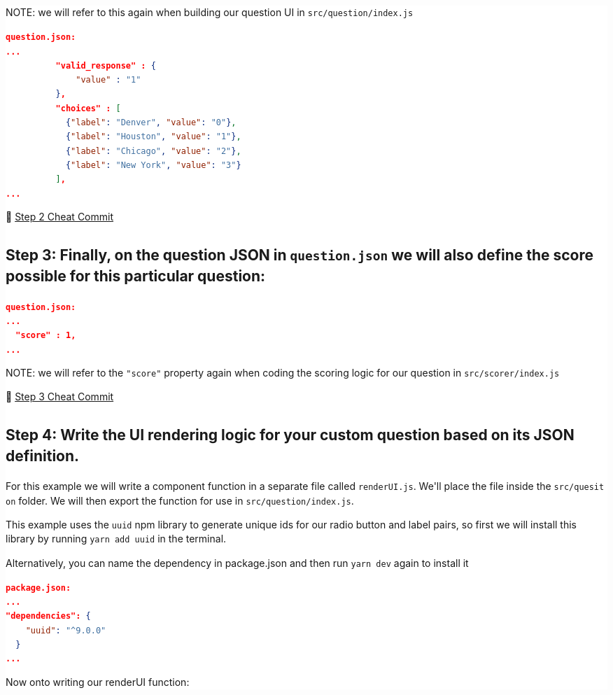 NOTE: we will refer to this again when building our question UI in `src/question/index.js`  


```json
question.json:
...
          "valid_response" : {
              "value" : "1"
          },
          "choices" : [
            {"label": "Denver", "value": "0"},
            {"label": "Houston", "value": "1"},
            {"label": "Chicago", "value": "2"},
            {"label": "New York", "value": "3"}
          ],
...
```  

:rocket: [Step 2 Cheat Commit](https://github.com/michael-fares-lrn/custom-questions-skeleton-tutorial/blob/main/demos/simple-multiple-choice-tutorial/question.json#L4-L24)

## Step 3: Finally, on the question JSON  in `question.json` we will also define the score possible for this particular question:  

```json
question.json:
...
  "score" : 1,
...
```  
NOTE: we will refer to the `"score"` property again when coding the scoring logic for our question in `src/scorer/index.js`  

:rocket: [Step 3 Cheat Commit](https://github.com/michael-fares-lrn/custom-questions-skeleton-tutorial/blob/main/demos/simple-multiple-choice-tutorial/question.json#L25)

## Step 4: Write the UI rendering logic for your custom question based on its JSON definition. 
For this example we will write a component function in a separate file called `renderUI.js`. We'll place the file inside the `src/quesiton` folder. We will then export the function for use in `src/question/index.js`.  

This example uses the `uuid` npm library to generate unique ids for our radio button and label pairs, so first we will install this library by running `yarn add uuid` in the terminal.

Alternatively, you can name the dependency in package.json and then run `yarn dev` again to install it

```json
package.json:
...
"dependencies": {
    "uuid": "^9.0.0"
  }
...
```
Now onto writing our renderUI function:
